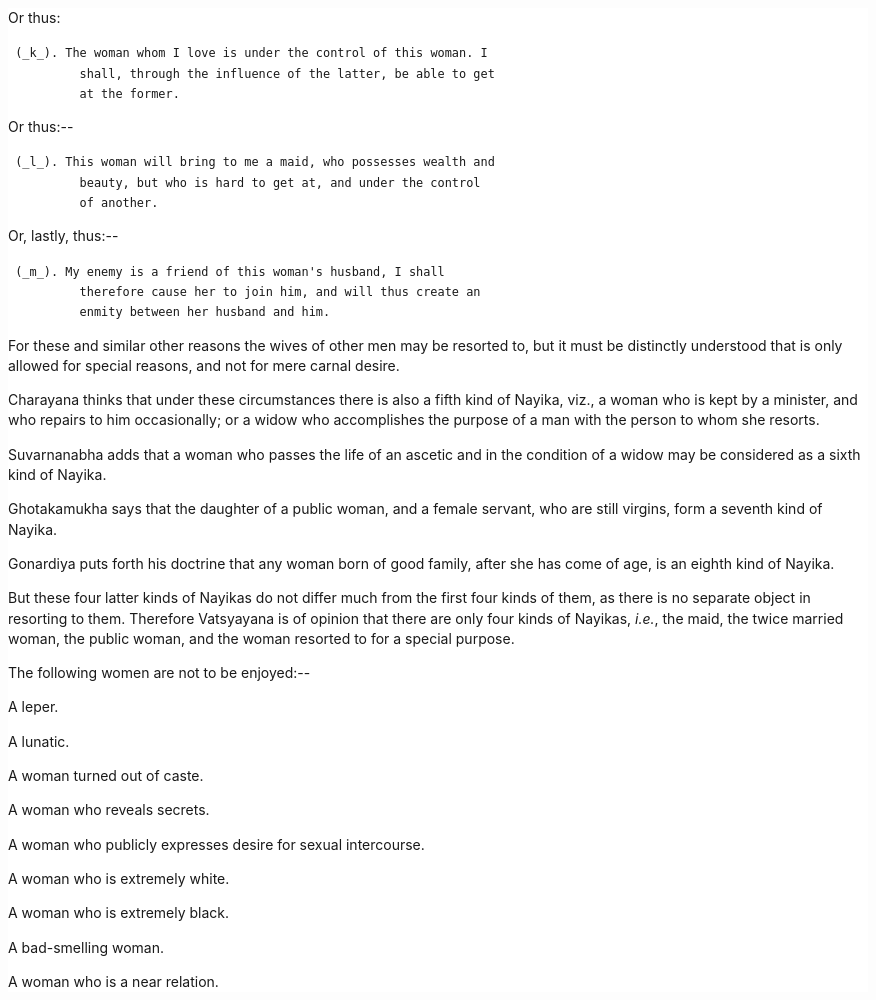 Or thus:

     (_k_). The woman whom I love is under the control of this woman. I
              shall, through the influence of the latter, be able to get
              at the former.

Or thus:--

     (_l_). This woman will bring to me a maid, who possesses wealth and
              beauty, but who is hard to get at, and under the control
              of another.

Or, lastly, thus:--

     (_m_). My enemy is a friend of this woman's husband, I shall
              therefore cause her to join him, and will thus create an
              enmity between her husband and him.

For these and similar other reasons the wives of other men may be
resorted to, but it must be distinctly understood that is only allowed
for special reasons, and not for mere carnal desire.

Charayana thinks that under these circumstances there is also a fifth
kind of Nayika, viz., a woman who is kept by a minister, and who repairs
to him occasionally; or a widow who accomplishes the purpose of a man
with the person to whom she resorts.

Suvarnanabha adds that a woman who passes the life of an ascetic and in
the condition of a widow may be considered as a sixth kind of Nayika.

Ghotakamukha says that the daughter of a public woman, and a female
servant, who are still virgins, form a seventh kind of Nayika.

Gonardiya puts forth his doctrine that any woman born of good family,
after she has come of age, is an eighth kind of Nayika.

But these four latter kinds of Nayikas do not differ much from the first
four kinds of them, as there is no separate object in resorting to
them. Therefore Vatsyayana is of opinion that there are only four kinds
of Nayikas, _i.e._, the maid, the twice married woman, the public woman,
and the woman resorted to for a special purpose.

The following women are not to be enjoyed:--

A leper.

A lunatic.

A woman turned out of caste.

A woman who reveals secrets.

A woman who publicly expresses desire for sexual intercourse.

A woman who is extremely white.

A woman who is extremely black.

A bad-smelling woman.

A woman who is a near relation.

